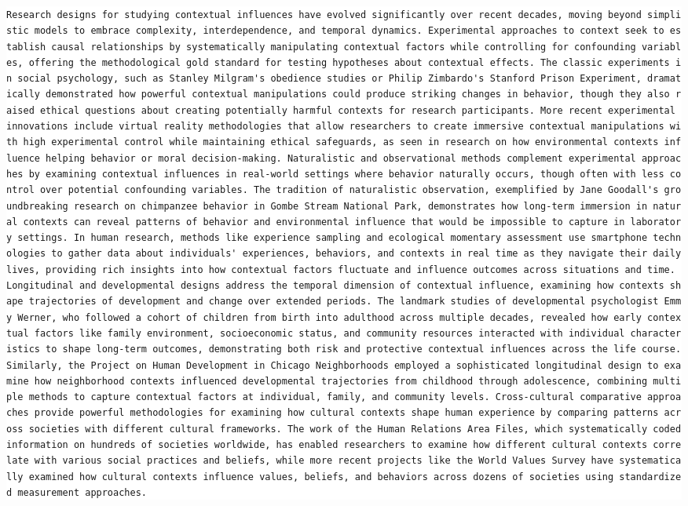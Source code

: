 ```
Research designs for studying contextual influences have evolved significantly over recent decades, moving beyond simplistic models to embrace complexity, interdependence, and temporal dynamics. Experimental approaches to context seek to establish causal relationships by systematically manipulating contextual factors while controlling for confounding variables, offering the methodological gold standard for testing hypotheses about contextual effects. The classic experiments in social psychology, such as Stanley Milgram's obedience studies or Philip Zimbardo's Stanford Prison Experiment, dramatically demonstrated how powerful contextual manipulations could produce striking changes in behavior, though they also raised ethical questions about creating potentially harmful contexts for research participants. More recent experimental innovations include virtual reality methodologies that allow researchers to create immersive contextual manipulations with high experimental control while maintaining ethical safeguards, as seen in research on how environmental contexts influence helping behavior or moral decision-making. Naturalistic and observational methods complement experimental approaches by examining contextual influences in real-world settings where behavior naturally occurs, though often with less control over potential confounding variables. The tradition of naturalistic observation, exemplified by Jane Goodall's groundbreaking research on chimpanzee behavior in Gombe Stream National Park, demonstrates how long-term immersion in natural contexts can reveal patterns of behavior and environmental influence that would be impossible to capture in laboratory settings. In human research, methods like experience sampling and ecological momentary assessment use smartphone technologies to gather data about individuals' experiences, behaviors, and contexts in real time as they navigate their daily lives, providing rich insights into how contextual factors fluctuate and influence outcomes across situations and time. Longitudinal and developmental designs address the temporal dimension of contextual influence, examining how contexts shape trajectories of development and change over extended periods. The landmark studies of developmental psychologist Emmy Werner, who followed a cohort of children from birth into adulthood across multiple decades, revealed how early contextual factors like family environment, socioeconomic status, and community resources interacted with individual characteristics to shape long-term outcomes, demonstrating both risk and protective contextual influences across the life course. Similarly, the Project on Human Development in Chicago Neighborhoods employed a sophisticated longitudinal design to examine how neighborhood contexts influenced developmental trajectories from childhood through adolescence, combining multiple methods to capture contextual factors at individual, family, and community levels. Cross-cultural comparative approaches provide powerful methodologies for examining how cultural contexts shape human experience by comparing patterns across societies with different cultural frameworks. The work of the Human Relations Area Files, which systematically coded information on hundreds of societies worldwide, has enabled researchers to examine how different cultural contexts correlate with various social practices and beliefs, while more recent projects like the World Values Survey have systematically examined how cultural contexts influence values, beliefs, and behaviors across dozens of societies using standardized measurement approaches.

```